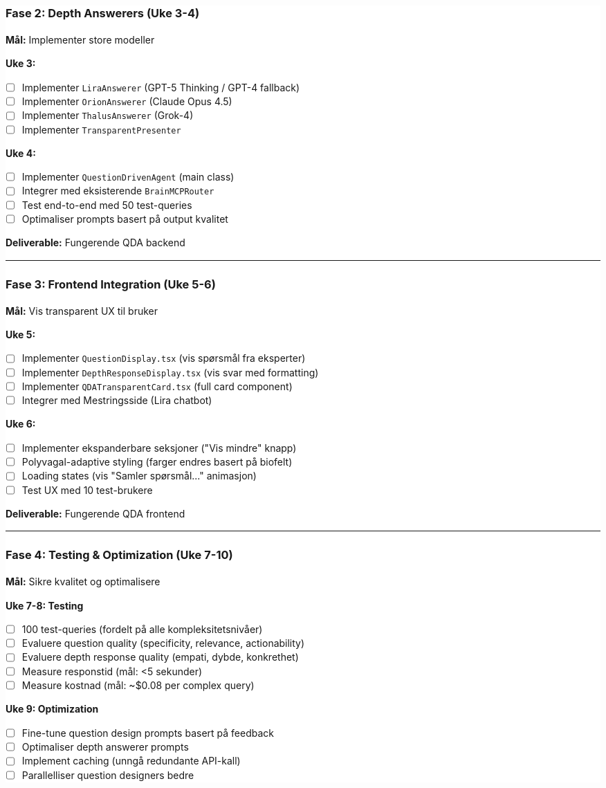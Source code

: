 ### **Fase 2: Depth Answerers (Uke 3-4)**

**Mål:** Implementer store modeller

**Uke 3:**
- [ ] Implementer `LiraAnswerer` (GPT-5 Thinking / GPT-4 fallback)
- [ ] Implementer `OrionAnswerer` (Claude Opus 4.5)
- [ ] Implementer `ThalusAnswerer` (Grok-4)
- [ ] Implementer `TransparentPresenter`

**Uke 4:**
- [ ] Implementer `QuestionDrivenAgent` (main class)
- [ ] Integrer med eksisterende `BrainMCPRouter`
- [ ] Test end-to-end med 50 test-queries
- [ ] Optimaliser prompts basert på output kvalitet

**Deliverable:** Fungerende QDA backend

---

### **Fase 3: Frontend Integration (Uke 5-6)**

**Mål:** Vis transparent UX til bruker

**Uke 5:**
- [ ] Implementer `QuestionDisplay.tsx` (vis spørsmål fra eksperter)
- [ ] Implementer `DepthResponseDisplay.tsx` (vis svar med formatting)
- [ ] Implementer `QDATransparentCard.tsx` (full card component)
- [ ] Integrer med Mestringsside (Lira chatbot)

**Uke 6:**
- [ ] Implementer ekspanderbare seksjoner ("Vis mindre" knapp)
- [ ] Polyvagal-adaptive styling (farger endres basert på biofelt)
- [ ] Loading states (vis "Samler spørsmål..." animasjon)
- [ ] Test UX med 10 test-brukere

**Deliverable:** Fungerende QDA frontend

---

### **Fase 4: Testing & Optimization (Uke 7-10)**

**Mål:** Sikre kvalitet og optimalisere

**Uke 7-8: Testing**
- [ ] 100 test-queries (fordelt på alle kompleksitetsnivåer)
- [ ] Evaluere question quality (specificity, relevance, actionability)
- [ ] Evaluere depth response quality (empati, dybde, konkrethet)
- [ ] Measure responstid (mål: <5 sekunder)
- [ ] Measure kostnad (mål: ~$0.08 per complex query)

**Uke 9: Optimization**
- [ ] Fine-tune question design prompts basert på feedback
- [ ] Optimaliser depth answerer prompts
- [ ] Implement caching (unngå redundante API-kall)
- [ ] Parallelliser question designers bedre
